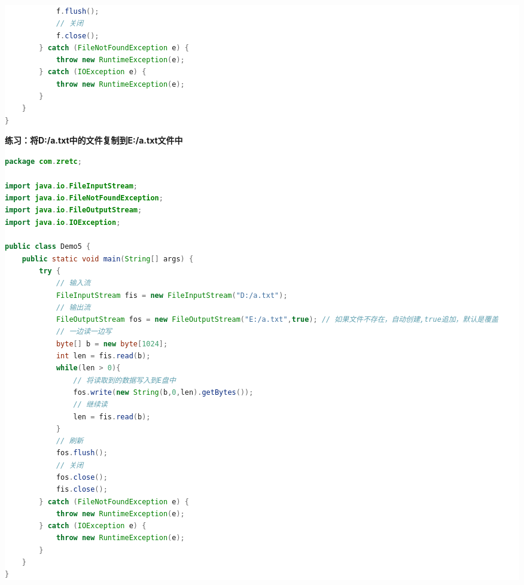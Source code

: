 ```java
            f.flush();
            // 关闭
            f.close();
        } catch (FileNotFoundException e) {
            throw new RuntimeException(e);
        } catch (IOException e) {
            throw new RuntimeException(e);
        }
    }
}

```



**练习：将D:/a.txt中的文件复制到E:/a.txt文件中**

```java
package com.zretc;

import java.io.FileInputStream;
import java.io.FileNotFoundException;
import java.io.FileOutputStream;
import java.io.IOException;

public class Demo5 {
    public static void main(String[] args) {
        try {
            // 输入流
            FileInputStream fis = new FileInputStream("D:/a.txt");
            // 输出流
            FileOutputStream fos = new FileOutputStream("E:/a.txt",true); // 如果文件不存在，自动创建,true追加，默认是覆盖
            // 一边读一边写
            byte[] b = new byte[1024];
            int len = fis.read(b);
            while(len > 0){
                // 将读取到的数据写入到E盘中
                fos.write(new String(b,0,len).getBytes());
                // 继续读
                len = fis.read(b);
            }
            // 刷新
            fos.flush();
            // 关闭
            fos.close();
            fis.close();
        } catch (FileNotFoundException e) {
            throw new RuntimeException(e);
        } catch (IOException e) {
            throw new RuntimeException(e);
        }
    }
}

```
